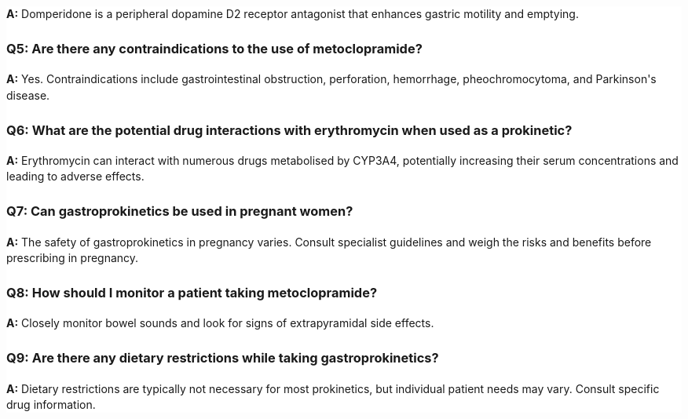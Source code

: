 **A:** Domperidone is a peripheral dopamine D2 receptor antagonist that enhances gastric motility and emptying.

### **Q5:  Are there any contraindications to the use of metoclopramide?**

**A:**  Yes. Contraindications include gastrointestinal obstruction, perforation, hemorrhage, pheochromocytoma, and Parkinson's disease.


### **Q6: What are the potential drug interactions with erythromycin when used as a prokinetic?**

**A:** Erythromycin can interact with numerous drugs metabolised by CYP3A4, potentially increasing their serum concentrations and leading to adverse effects.


### **Q7:  Can gastroprokinetics be used in pregnant women?**

**A:**  The safety of gastroprokinetics in pregnancy varies.  Consult specialist guidelines and weigh the risks and benefits before prescribing in pregnancy.


### **Q8:  How should I monitor a patient taking metoclopramide?**

**A:** Closely monitor bowel sounds and look for signs of extrapyramidal side effects.


### **Q9: Are there any dietary restrictions while taking gastroprokinetics?**

**A:** Dietary restrictions are typically not necessary for most prokinetics, but individual patient needs may vary.  Consult specific drug information.


